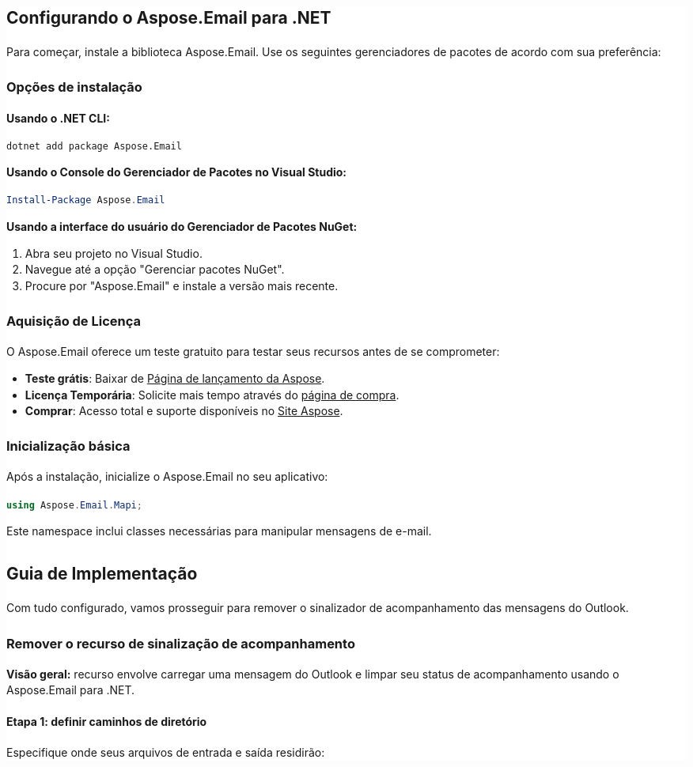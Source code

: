## Configurando o Aspose.Email para .NET

Para começar, instale a biblioteca Aspose.Email. Use os seguintes gerenciadores de pacotes de acordo com sua preferência:

### Opções de instalação

**Usando o .NET CLI:**
```bash
dotnet add package Aspose.Email
```

**Usando o Console do Gerenciador de Pacotes no Visual Studio:**
```powershell
Install-Package Aspose.Email
```

**Usando a interface do usuário do Gerenciador de Pacotes NuGet:**
1. Abra seu projeto no Visual Studio.
2. Navegue até a opção "Gerenciar pacotes NuGet".
3. Procure por "Aspose.Email" e instale a versão mais recente.

### Aquisição de Licença

O Aspose.Email oferece um teste gratuito para testar seus recursos antes de se comprometer:
- **Teste grátis**: Baixar de [Página de lançamento da Aspose](https://releases.aspose.com/email/net/).
- **Licença Temporária**: Solicite mais tempo através do [página de compra](https://purchase.aspose.com/temporary-license/).
- **Comprar**: Acesso total e suporte disponíveis no [Site Aspose](https://purchase.aspose.com/buy).

### Inicialização básica

Após a instalação, inicialize o Aspose.Email no seu aplicativo:

```csharp
using Aspose.Email.Mapi;
```

Este namespace inclui classes necessárias para manipular mensagens de e-mail.

## Guia de Implementação

Com tudo configurado, vamos prosseguir para remover o sinalizador de acompanhamento das mensagens do Outlook.

### Remover o recurso de sinalização de acompanhamento

**Visão geral:**
recurso envolve carregar uma mensagem do Outlook e limpar seu status de acompanhamento usando o Aspose.Email para .NET. 

#### Etapa 1: definir caminhos de diretório
Especifique onde seus arquivos de entrada e saída residirão:
